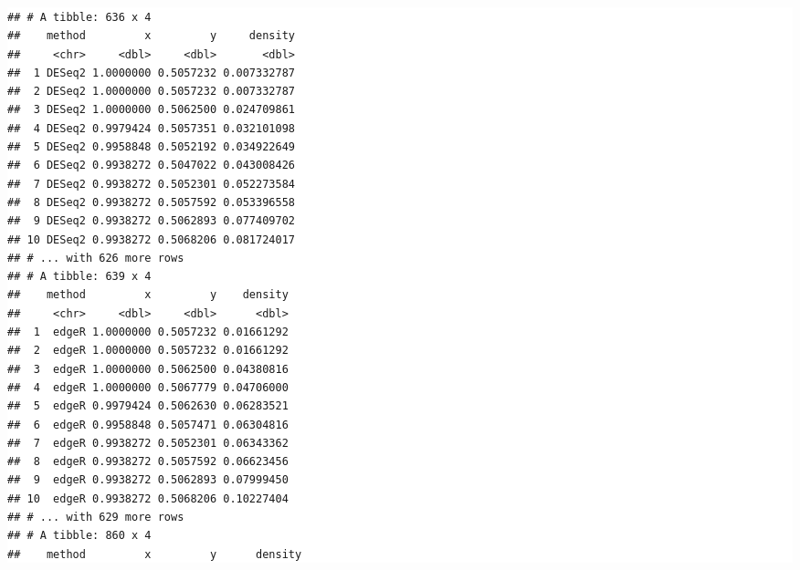     ## # A tibble: 636 x 4
    ##    method         x         y     density
    ##     <chr>     <dbl>     <dbl>       <dbl>
    ##  1 DESeq2 1.0000000 0.5057232 0.007332787
    ##  2 DESeq2 1.0000000 0.5057232 0.007332787
    ##  3 DESeq2 1.0000000 0.5062500 0.024709861
    ##  4 DESeq2 0.9979424 0.5057351 0.032101098
    ##  5 DESeq2 0.9958848 0.5052192 0.034922649
    ##  6 DESeq2 0.9938272 0.5047022 0.043008426
    ##  7 DESeq2 0.9938272 0.5052301 0.052273584
    ##  8 DESeq2 0.9938272 0.5057592 0.053396558
    ##  9 DESeq2 0.9938272 0.5062893 0.077409702
    ## 10 DESeq2 0.9938272 0.5068206 0.081724017
    ## # ... with 626 more rows
    ## # A tibble: 639 x 4
    ##    method         x         y    density
    ##     <chr>     <dbl>     <dbl>      <dbl>
    ##  1  edgeR 1.0000000 0.5057232 0.01661292
    ##  2  edgeR 1.0000000 0.5057232 0.01661292
    ##  3  edgeR 1.0000000 0.5062500 0.04380816
    ##  4  edgeR 1.0000000 0.5067779 0.04706000
    ##  5  edgeR 0.9979424 0.5062630 0.06283521
    ##  6  edgeR 0.9958848 0.5057471 0.06304816
    ##  7  edgeR 0.9938272 0.5052301 0.06343362
    ##  8  edgeR 0.9938272 0.5057592 0.06623456
    ##  9  edgeR 0.9938272 0.5062893 0.07999450
    ## 10  edgeR 0.9938272 0.5068206 0.10227404
    ## # ... with 629 more rows
    ## # A tibble: 860 x 4
    ##    method         x         y      density